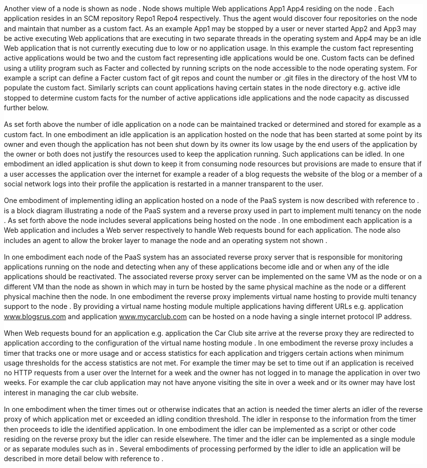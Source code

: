Another view of a node is shown as node . Node shows multiple Web applications App1 App4 residing on the node . Each application resides in an SCM repository Repo1 Repo4 respectively. Thus the agent would discover four repositories on the node and maintain that number as a custom fact. As an example App1 may be stopped by a user or never started App2 and App3 may be active executing Web applications that are executing in two separate threads in the operating system and App4 may be an idle Web application that is not currently executing due to low or no application usage. In this example the custom fact representing active applications would be two and the custom fact representing idle applications would be one. Custom facts can be defined using a utility program such as Facter and collected by running scripts on the node accessible to the node operating system. For example a script can define a Facter custom fact of git repos and count the number or .git files in the directory of the host VM to populate the custom fact. Similarly scripts can count applications having certain states in the node directory e.g. active idle stopped to determine custom facts for the number of active applications idle applications and the node capacity as discussed further below.

As set forth above the number of idle application on a node can be maintained tracked or determined and stored for example as a custom fact. In one embodiment an idle application is an application hosted on the node that has been started at some point by its owner and even though the application has not been shut down by its owner its low usage by the end users of the application by the owner or both does not justify the resources used to keep the application running. Such applications can be idled. In one embodiment an idled application is shut down to keep it from consuming node resources but provisions are made to ensure that if a user accesses the application over the internet for example a reader of a blog requests the website of the blog or a member of a social network logs into their profile the application is restarted in a manner transparent to the user.

One embodiment of implementing idling an application hosted on a node of the PaaS system is now described with reference to . is a block diagram illustrating a node of the PaaS system and a reverse proxy used in part to implement multi tenancy on the node . As set forth above the node includes several applications being hosted on the node . In one embodiment each application is a Web application and includes a Web server respectively to handle Web requests bound for each application. The node also includes an agent to allow the broker layer to manage the node and an operating system not shown .

In one embodiment each node of the PaaS system has an associated reverse proxy server that is responsible for monitoring applications running on the node and detecting when any of these applications become idle and or when any of the idle applications should be reactivated. The associated reverse proxy server can be implemented on the same VM as the node or on a different VM than the node as shown in which may in turn be hosted by the same physical machine as the node or a different physical machine then the node. In one embodiment the reverse proxy implements virtual name hosting to provide multi tenancy support to the node . By providing a virtual name hosting module multiple applications having different URLs e.g. application www.blogsrus.com and application www.mycarclub.com can be hosted on a node having a single internet protocol IP address.

When Web requests bound for an application e.g. application the Car Club site arrive at the reverse proxy they are redirected to application according to the configuration of the virtual name hosting module . In one embodiment the reverse proxy includes a timer that tracks one or more usage and or access statistics for each application and triggers certain actions when minimum usage thresholds for the access statistics are not met. For example the timer may be set to time out if an application is received no HTTP requests from a user over the Internet for a week and the owner has not logged in to manage the application in over two weeks. For example the car club application may not have anyone visiting the site in over a week and or its owner may have lost interest in managing the car club website.

In one embodiment when the timer times out or otherwise indicates that an action is needed the timer alerts an idler of the reverse proxy of which application met or exceeded an idling condition threshold. The idler in response to the information from the timer then proceeds to idle the identified application. In one embodiment the idler can be implemented as a script or other code residing on the reverse proxy but the idler can reside elsewhere. The timer and the idler can be implemented as a single module or as separate modules such as in . Several embodiments of processing performed by the idler to idle an application will be described in more detail below with reference to .
